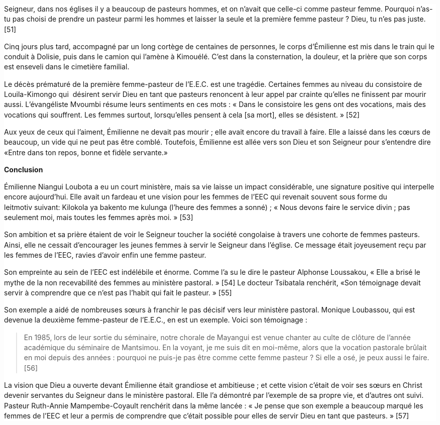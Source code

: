 Seigneur, dans nos églises il y a beaucoup de  pasteurs hommes, et on n&rsquo;avait que celle-ci comme pasteur femme. Pourquoi  n&rsquo;as-tu pas choisi de prendre un pasteur parmi les hommes et laisser la seule  et la première femme pasteur&nbsp;? Dieu, tu n&rsquo;es pas juste. [51]

Cinq jours plus tard, accompagné par un long cortège  de centaines de personnes, le corps d&rsquo;Émilienne est mis dans le train qui le  conduit à Dolisie, puis dans le camion qui l&rsquo;amène à Kimouélé. C&rsquo;est dans la  consternation, la douleur, et la prière que son corps est enseveli dans le cimetière  familial.

Le décès prématuré de la première femme-pasteur de  l&rsquo;E.E.C. est une tragédie. Certaines femmes au niveau du consistoire de Louila-Kimongo  qui  désirent servir Dieu en tant que  pasteurs renoncent à leur appel par crainte qu&rsquo;elles ne finissent par mourir  aussi. L&rsquo;évangéliste Mvoumbi résume leurs sentiments en ces mots&nbsp;:  «&nbsp;Dans le consistoire les gens ont des vocations, mais des vocations qui  souffrent. Les femmes surtout, lorsqu&rsquo;elles pensent à cela [sa mort], elles se désistent.&nbsp;»  [52]

Aux yeux de ceux qui l&rsquo;aiment, Émilienne ne devait  pas mourir&nbsp;; elle avait encore du travail à faire. Elle a laissé dans les  cœurs de beaucoup, un vide qui ne peut pas être comblé. Toutefois, Émilienne  est allée vers son Dieu et son Seigneur pour s&rsquo;entendre dire «Entre dans ton  repos, bonne et fidèle servante.»

**Conclusion**

Émilienne Niangui Loubota a eu un court ministère,  mais sa vie laisse un impact considérable, une signature positive qui  interpelle encore aujourd&rsquo;hui. Elle avait un fardeau et une vision pour les  femmes de l&rsquo;EEC qui revenait souvent sous forme du leitmotiv&nbsp;suivant:&nbsp;Kilokola  ya bakento me kulunga&nbsp;(l&rsquo;heure des femmes a sonné)&nbsp;; «&nbsp;Nous  devons faire le service divin&nbsp;; pas seulement moi, mais toutes les femmes  après moi.&nbsp;» [53]

Son ambition et sa prière étaient de voir le  Seigneur toucher la société congolaise à travers une cohorte de femmes  pasteurs. Ainsi, elle ne cessait d&rsquo;encourager les jeunes femmes à servir le  Seigneur dans l&rsquo;église. Ce message était joyeusement reçu par les femmes de  l&rsquo;EEC, ravies d&rsquo;avoir enfin une femme pasteur.

Son empreinte au sein de l&rsquo;EEC est indélébile et énorme.  Comme l&rsquo;a su le dire le pasteur Alphonse Loussakou, «&nbsp;Elle a brisé le  mythe de la non recevabilité des femmes au ministère pastoral.&nbsp;» [54] Le  docteur Tsibatala renchérit, «Son témoignage devait servir à comprendre que ce  n&rsquo;est pas l&rsquo;habit qui fait le pasteur.&nbsp;» [55]

Son exemple a aidé de nombreuses sœurs à franchir le  pas décisif vers leur ministère pastoral. Monique Loubassou, qui est devenue la  deuxième femme-pasteur de l&rsquo;E.E.C., en est un exemple. Voici son  témoignage&nbsp;:

> En 1985, lors de leur sortie du séminaire, notre  chorale de Mayangui est venue chanter au culte de clôture de l&rsquo;année académique  du séminaire de Mantsimou. En la voyant, je me suis dit en moi-même, alors que la  vocation pastorale brûlait en moi depuis des années&nbsp;: pourquoi ne puis-je  pas être comme cette femme pasteur&nbsp;? Si elle a osé, je peux aussi le faire.  [56]
>

La vision que Dieu a ouverte devant Émilienne était  grandiose et ambitieuse&nbsp;; et cette vision c&rsquo;était de voir ses sœurs en  Christ devenir servantes du Seigneur dans le ministère pastoral. Elle l&rsquo;a démontré  par l&rsquo;exemple de sa propre vie, et d&rsquo;autres ont suivi. Pasteur Ruth-Annie  Mampembe-Coyault renchérit dans la même lancée&nbsp;:&nbsp;«&nbsp;Je pense que  son exemple a beaucoup marqué les femmes de l&rsquo;EEC et leur a permis de comprendre  que c&rsquo;était possible pour elles de servir Dieu en tant que pasteurs.&nbsp;» [57]

